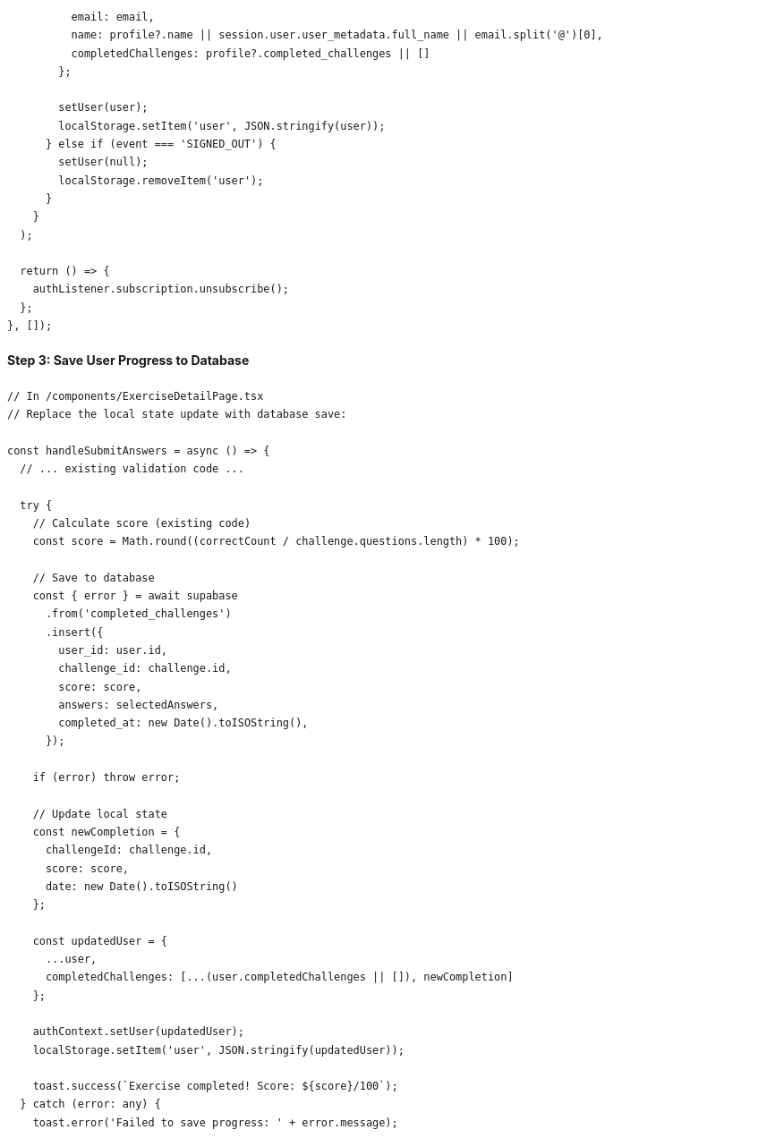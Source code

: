 ```tsx
          email: email,
          name: profile?.name || session.user.user_metadata.full_name || email.split('@')[0],
          completedChallenges: profile?.completed_challenges || []
        };
        
        setUser(user);
        localStorage.setItem('user', JSON.stringify(user));
      } else if (event === 'SIGNED_OUT') {
        setUser(null);
        localStorage.removeItem('user');
      }
    }
  );

  return () => {
    authListener.subscription.unsubscribe();
  };
}, []);
```

#### **Step 3: Save User Progress to Database**

```tsx
// In /components/ExerciseDetailPage.tsx
// Replace the local state update with database save:

const handleSubmitAnswers = async () => {
  // ... existing validation code ...

  try {
    // Calculate score (existing code)
    const score = Math.round((correctCount / challenge.questions.length) * 100);

    // Save to database
    const { error } = await supabase
      .from('completed_challenges')
      .insert({
        user_id: user.id,
        challenge_id: challenge.id,
        score: score,
        answers: selectedAnswers,
        completed_at: new Date().toISOString(),
      });

    if (error) throw error;

    // Update local state
    const newCompletion = {
      challengeId: challenge.id,
      score: score,
      date: new Date().toISOString()
    };

    const updatedUser = {
      ...user,
      completedChallenges: [...(user.completedChallenges || []), newCompletion]
    };

    authContext.setUser(updatedUser);
    localStorage.setItem('user', JSON.stringify(updatedUser));

    toast.success(`Exercise completed! Score: ${score}/100`);
  } catch (error: any) {
    toast.error('Failed to save progress: ' + error.message);
```